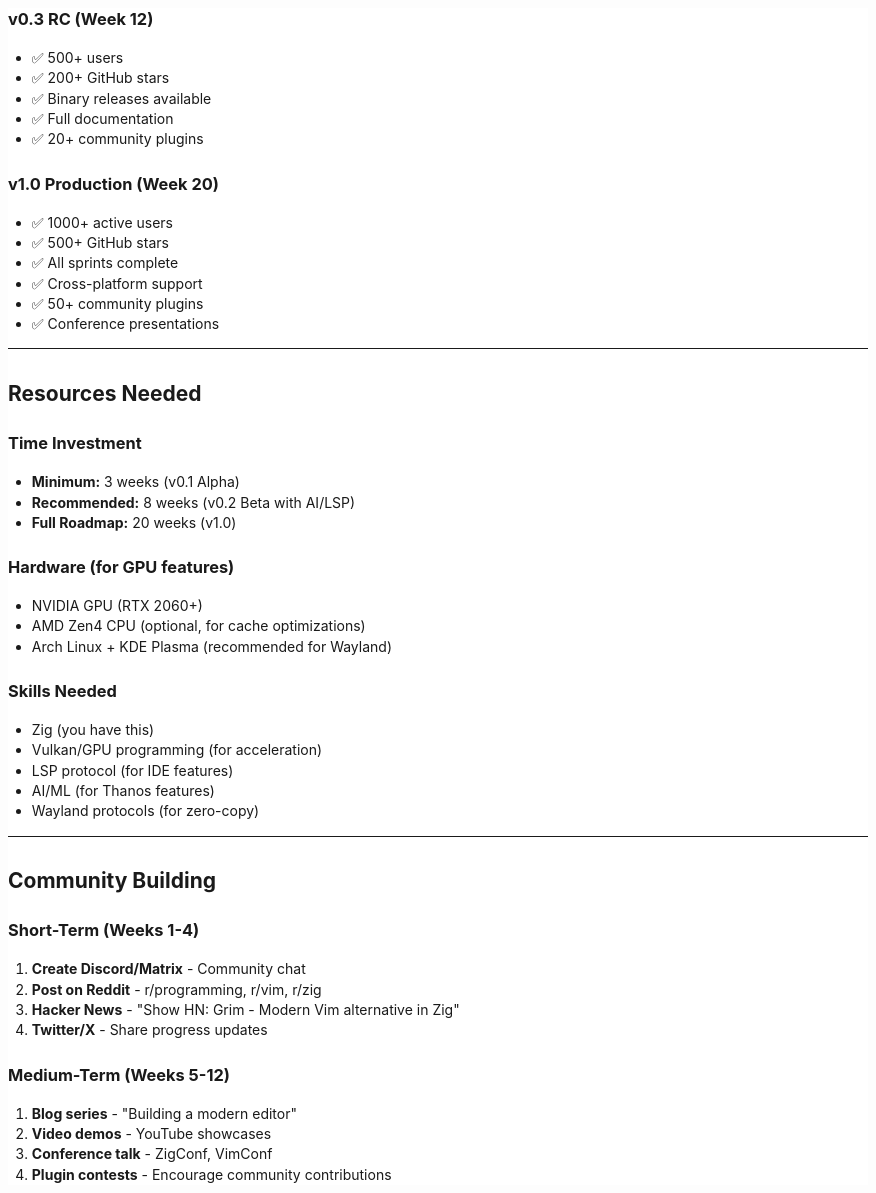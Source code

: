 ### v0.3 RC (Week 12)
- ✅ 500+ users
- ✅ 200+ GitHub stars
- ✅ Binary releases available
- ✅ Full documentation
- ✅ 20+ community plugins

### v1.0 Production (Week 20)
- ✅ 1000+ active users
- ✅ 500+ GitHub stars
- ✅ All sprints complete
- ✅ Cross-platform support
- ✅ 50+ community plugins
- ✅ Conference presentations

---

## Resources Needed

### Time Investment
- **Minimum:** 3 weeks (v0.1 Alpha)
- **Recommended:** 8 weeks (v0.2 Beta with AI/LSP)
- **Full Roadmap:** 20 weeks (v1.0)

### Hardware (for GPU features)
- NVIDIA GPU (RTX 2060+)
- AMD Zen4 CPU (optional, for cache optimizations)
- Arch Linux + KDE Plasma (recommended for Wayland)

### Skills Needed
- Zig (you have this)
- Vulkan/GPU programming (for acceleration)
- LSP protocol (for IDE features)
- AI/ML (for Thanos features)
- Wayland protocols (for zero-copy)

---

## Community Building

### Short-Term (Weeks 1-4)
1. **Create Discord/Matrix** - Community chat
2. **Post on Reddit** - r/programming, r/vim, r/zig
3. **Hacker News** - "Show HN: Grim - Modern Vim alternative in Zig"
4. **Twitter/X** - Share progress updates

### Medium-Term (Weeks 5-12)
1. **Blog series** - "Building a modern editor"
2. **Video demos** - YouTube showcases
3. **Conference talk** - ZigConf, VimConf
4. **Plugin contests** - Encourage community contributions
